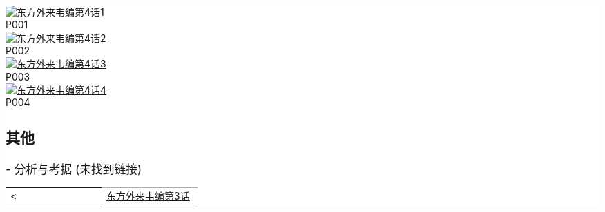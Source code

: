 <div class="thumbimage" style="margin: 0; padding: 0;"><a href="./文件-东方香霖堂（东方外来韦编第4话1）.jpg.md" class="image" title="东方外来韦编第4话1"><img alt="东方外来韦编第4话1" src="https://upload.thwiki.cc/thumb/3/33/%E4%B8%9C%E6%96%B9%E9%A6%99%E9%9C%96%E5%A0%82%EF%BC%88%E4%B8%9C%E6%96%B9%E5%A4%96%E6%9D%A5%E9%9F%A6%E7%BC%96%E7%AC%AC4%E8%AF%9D1%EF%BC%89.jpg/195px-%E4%B8%9C%E6%96%B9%E9%A6%99%E9%9C%96%E5%A0%82%EF%BC%88%E4%B8%9C%E6%96%B9%E5%A4%96%E6%9D%A5%E9%9F%A6%E7%BC%96%E7%AC%AC4%E8%AF%9D1%EF%BC%89.jpg" decoding="async" loading="lazy" width="195" height="267" srcset="https://upload.thwiki.cc/thumb/3/33/%E4%B8%9C%E6%96%B9%E9%A6%99%E9%9C%96%E5%A0%82%EF%BC%88%E4%B8%9C%E6%96%B9%E5%A4%96%E6%9D%A5%E9%9F%A6%E7%BC%96%E7%AC%AC4%E8%AF%9D1%EF%BC%89.jpg/293px-%E4%B8%9C%E6%96%B9%E9%A6%99%E9%9C%96%E5%A0%82%EF%BC%88%E4%B8%9C%E6%96%B9%E5%A4%96%E6%9D%A5%E9%9F%A6%E7%BC%96%E7%AC%AC4%E8%AF%9D1%EF%BC%89.jpg 1.5x, https://upload.thwiki.cc/thumb/3/33/%E4%B8%9C%E6%96%B9%E9%A6%99%E9%9C%96%E5%A0%82%EF%BC%88%E4%B8%9C%E6%96%B9%E5%A4%96%E6%9D%A5%E9%9F%A6%E7%BC%96%E7%AC%AC4%E8%AF%9D1%EF%BC%89.jpg/390px-%E4%B8%9C%E6%96%B9%E9%A6%99%E9%9C%96%E5%A0%82%EF%BC%88%E4%B8%9C%E6%96%B9%E5%A4%96%E6%9D%A5%E9%9F%A6%E7%BC%96%E7%AC%AC4%E8%AF%9D1%EF%BC%89.jpg 2x" data-file-width="1010" data-file-height="1381"></a></div><div class="thumbcaption" style="margin: 0 0 2px; padding: 0; line-height: 1.1em;">P001</div><div class="thumbimage" style="margin: 0; padding: 0;"><a href="./文件-东方香霖堂（东方外来韦编第4话2）.jpg.md" class="image" title="东方外来韦编第4话2"><img alt="东方外来韦编第4话2" src="https://upload.thwiki.cc/thumb/4/4d/%E4%B8%9C%E6%96%B9%E9%A6%99%E9%9C%96%E5%A0%82%EF%BC%88%E4%B8%9C%E6%96%B9%E5%A4%96%E6%9D%A5%E9%9F%A6%E7%BC%96%E7%AC%AC4%E8%AF%9D2%EF%BC%89.jpg/195px-%E4%B8%9C%E6%96%B9%E9%A6%99%E9%9C%96%E5%A0%82%EF%BC%88%E4%B8%9C%E6%96%B9%E5%A4%96%E6%9D%A5%E9%9F%A6%E7%BC%96%E7%AC%AC4%E8%AF%9D2%EF%BC%89.jpg" decoding="async" loading="lazy" width="195" height="267" srcset="https://upload.thwiki.cc/thumb/4/4d/%E4%B8%9C%E6%96%B9%E9%A6%99%E9%9C%96%E5%A0%82%EF%BC%88%E4%B8%9C%E6%96%B9%E5%A4%96%E6%9D%A5%E9%9F%A6%E7%BC%96%E7%AC%AC4%E8%AF%9D2%EF%BC%89.jpg/293px-%E4%B8%9C%E6%96%B9%E9%A6%99%E9%9C%96%E5%A0%82%EF%BC%88%E4%B8%9C%E6%96%B9%E5%A4%96%E6%9D%A5%E9%9F%A6%E7%BC%96%E7%AC%AC4%E8%AF%9D2%EF%BC%89.jpg 1.5x, https://upload.thwiki.cc/thumb/4/4d/%E4%B8%9C%E6%96%B9%E9%A6%99%E9%9C%96%E5%A0%82%EF%BC%88%E4%B8%9C%E6%96%B9%E5%A4%96%E6%9D%A5%E9%9F%A6%E7%BC%96%E7%AC%AC4%E8%AF%9D2%EF%BC%89.jpg/390px-%E4%B8%9C%E6%96%B9%E9%A6%99%E9%9C%96%E5%A0%82%EF%BC%88%E4%B8%9C%E6%96%B9%E5%A4%96%E6%9D%A5%E9%9F%A6%E7%BC%96%E7%AC%AC4%E8%AF%9D2%EF%BC%89.jpg 2x" data-file-width="1010" data-file-height="1381"></a></div><div class="thumbcaption" style="margin: 0 0 2px; padding: 0; line-height: 1.1em;">P002</div><div class="thumbimage" style="margin: 0; padding: 0;"><a href="./文件-东方香霖堂（东方外来韦编第4话3）.jpg.md" class="image" title="东方外来韦编第4话3"><img alt="东方外来韦编第4话3" src="https://upload.thwiki.cc/thumb/e/e6/%E4%B8%9C%E6%96%B9%E9%A6%99%E9%9C%96%E5%A0%82%EF%BC%88%E4%B8%9C%E6%96%B9%E5%A4%96%E6%9D%A5%E9%9F%A6%E7%BC%96%E7%AC%AC4%E8%AF%9D3%EF%BC%89.jpg/195px-%E4%B8%9C%E6%96%B9%E9%A6%99%E9%9C%96%E5%A0%82%EF%BC%88%E4%B8%9C%E6%96%B9%E5%A4%96%E6%9D%A5%E9%9F%A6%E7%BC%96%E7%AC%AC4%E8%AF%9D3%EF%BC%89.jpg" decoding="async" loading="lazy" width="195" height="267" srcset="https://upload.thwiki.cc/thumb/e/e6/%E4%B8%9C%E6%96%B9%E9%A6%99%E9%9C%96%E5%A0%82%EF%BC%88%E4%B8%9C%E6%96%B9%E5%A4%96%E6%9D%A5%E9%9F%A6%E7%BC%96%E7%AC%AC4%E8%AF%9D3%EF%BC%89.jpg/293px-%E4%B8%9C%E6%96%B9%E9%A6%99%E9%9C%96%E5%A0%82%EF%BC%88%E4%B8%9C%E6%96%B9%E5%A4%96%E6%9D%A5%E9%9F%A6%E7%BC%96%E7%AC%AC4%E8%AF%9D3%EF%BC%89.jpg 1.5x, https://upload.thwiki.cc/thumb/e/e6/%E4%B8%9C%E6%96%B9%E9%A6%99%E9%9C%96%E5%A0%82%EF%BC%88%E4%B8%9C%E6%96%B9%E5%A4%96%E6%9D%A5%E9%9F%A6%E7%BC%96%E7%AC%AC4%E8%AF%9D3%EF%BC%89.jpg/390px-%E4%B8%9C%E6%96%B9%E9%A6%99%E9%9C%96%E5%A0%82%EF%BC%88%E4%B8%9C%E6%96%B9%E5%A4%96%E6%9D%A5%E9%9F%A6%E7%BC%96%E7%AC%AC4%E8%AF%9D3%EF%BC%89.jpg 2x" data-file-width="1010" data-file-height="1381"></a></div><div class="thumbcaption" style="margin: 0 0 2px; padding: 0; line-height: 1.1em;">P003</div><div class="thumbimage" style="margin: 0; padding: 0;"><a href="./文件-东方香霖堂（东方外来韦编第4话4）.jpg.md" class="image" title="东方外来韦编第4话4"><img alt="东方外来韦编第4话4" src="https://upload.thwiki.cc/thumb/c/ca/%E4%B8%9C%E6%96%B9%E9%A6%99%E9%9C%96%E5%A0%82%EF%BC%88%E4%B8%9C%E6%96%B9%E5%A4%96%E6%9D%A5%E9%9F%A6%E7%BC%96%E7%AC%AC4%E8%AF%9D4%EF%BC%89.jpg/195px-%E4%B8%9C%E6%96%B9%E9%A6%99%E9%9C%96%E5%A0%82%EF%BC%88%E4%B8%9C%E6%96%B9%E5%A4%96%E6%9D%A5%E9%9F%A6%E7%BC%96%E7%AC%AC4%E8%AF%9D4%EF%BC%89.jpg" decoding="async" loading="lazy" width="195" height="267" srcset="https://upload.thwiki.cc/thumb/c/ca/%E4%B8%9C%E6%96%B9%E9%A6%99%E9%9C%96%E5%A0%82%EF%BC%88%E4%B8%9C%E6%96%B9%E5%A4%96%E6%9D%A5%E9%9F%A6%E7%BC%96%E7%AC%AC4%E8%AF%9D4%EF%BC%89.jpg/293px-%E4%B8%9C%E6%96%B9%E9%A6%99%E9%9C%96%E5%A0%82%EF%BC%88%E4%B8%9C%E6%96%B9%E5%A4%96%E6%9D%A5%E9%9F%A6%E7%BC%96%E7%AC%AC4%E8%AF%9D4%EF%BC%89.jpg 1.5x, https://upload.thwiki.cc/thumb/c/ca/%E4%B8%9C%E6%96%B9%E9%A6%99%E9%9C%96%E5%A0%82%EF%BC%88%E4%B8%9C%E6%96%B9%E5%A4%96%E6%9D%A5%E9%9F%A6%E7%BC%96%E7%AC%AC4%E8%AF%9D4%EF%BC%89.jpg/390px-%E4%B8%9C%E6%96%B9%E9%A6%99%E9%9C%96%E5%A0%82%EF%BC%88%E4%B8%9C%E6%96%B9%E5%A4%96%E6%9D%A5%E9%9F%A6%E7%BC%96%E7%AC%AC4%E8%AF%9D4%EF%BC%89.jpg 2x" data-file-width="1010" data-file-height="1381"></a></div><div class="thumbcaption" style="margin: 0 0 2px; padding: 0; line-height: 1.1em;">P004</div>
</div>
</div></td></tr></tbody></table>


## 其他
  
<big>
</big>  
<big>- 分析与考据 (未找到链接)
</big><big></big>  
<big></big>
  


[^cite_note-1]: 此段引用清少纳言所著《枕草子》

  
  

  

<center>

<table>
<tbody><tr>
<td>&lt;
</td>
<td style="border-top: 1px solid #aaaaaa; border-bottom: 1px solid #aaaaaa; width: 50%; text-align: right"><a href="./东方香霖堂-东方外来韦编第3话.md" title="东方香霖堂/东方外来韦编第3话">东方外来韦编第3话</a>&#160;
</td>